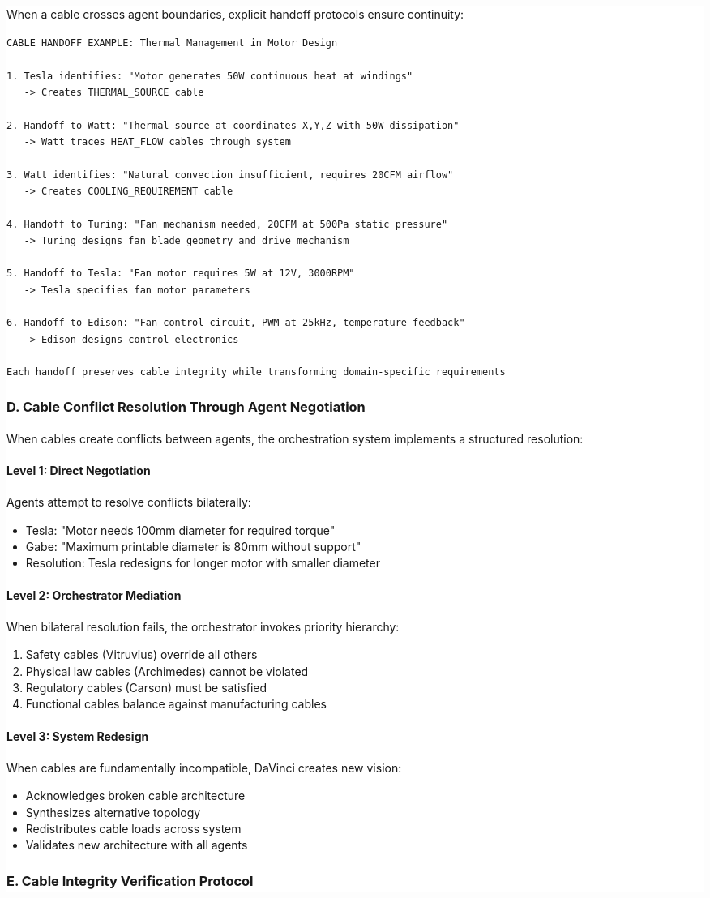 When a cable crosses agent boundaries, explicit handoff protocols ensure continuity:

```
CABLE HANDOFF EXAMPLE: Thermal Management in Motor Design

1. Tesla identifies: "Motor generates 50W continuous heat at windings"
   -> Creates THERMAL_SOURCE cable

2. Handoff to Watt: "Thermal source at coordinates X,Y,Z with 50W dissipation"
   -> Watt traces HEAT_FLOW cables through system

3. Watt identifies: "Natural convection insufficient, requires 20CFM airflow"
   -> Creates COOLING_REQUIREMENT cable

4. Handoff to Turing: "Fan mechanism needed, 20CFM at 500Pa static pressure"
   -> Turing designs fan blade geometry and drive mechanism

5. Handoff to Tesla: "Fan motor requires 5W at 12V, 3000RPM"
   -> Tesla specifies fan motor parameters

6. Handoff to Edison: "Fan control circuit, PWM at 25kHz, temperature feedback"
   -> Edison designs control electronics

Each handoff preserves cable integrity while transforming domain-specific requirements
```

### **D. Cable Conflict Resolution Through Agent Negotiation**

When cables create conflicts between agents, the orchestration system implements a structured resolution:

#### **Level 1: Direct Negotiation**
Agents attempt to resolve conflicts bilaterally:
- Tesla: "Motor needs 100mm diameter for required torque"
- Gabe: "Maximum printable diameter is 80mm without support"
- Resolution: Tesla redesigns for longer motor with smaller diameter

#### **Level 2: Orchestrator Mediation**
When bilateral resolution fails, the orchestrator invokes priority hierarchy:
1. Safety cables (Vitruvius) override all others
2. Physical law cables (Archimedes) cannot be violated
3. Regulatory cables (Carson) must be satisfied
4. Functional cables balance against manufacturing cables

#### **Level 3: System Redesign**
When cables are fundamentally incompatible, DaVinci creates new vision:
- Acknowledges broken cable architecture
- Synthesizes alternative topology
- Redistributes cable loads across system
- Validates new architecture with all agents

### **E. Cable Integrity Verification Protocol**
